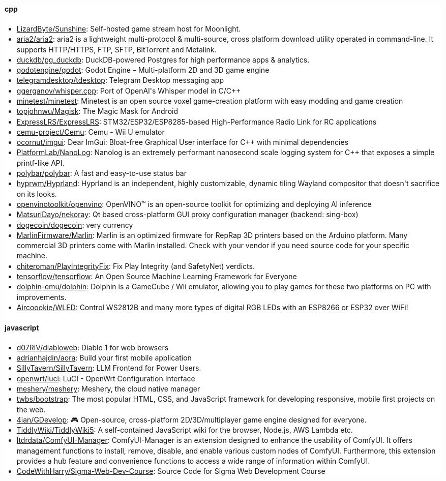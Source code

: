 #### cpp
* [LizardByte/Sunshine](https://github.com/LizardByte/Sunshine): Self-hosted game stream host for Moonlight.
* [aria2/aria2](https://github.com/aria2/aria2): aria2 is a lightweight multi-protocol & multi-source, cross platform download utility operated in command-line. It supports HTTP/HTTPS, FTP, SFTP, BitTorrent and Metalink.
* [duckdb/pg_duckdb](https://github.com/duckdb/pg_duckdb): DuckDB-powered Postgres for high performance apps & analytics.
* [godotengine/godot](https://github.com/godotengine/godot): Godot Engine – Multi-platform 2D and 3D game engine
* [telegramdesktop/tdesktop](https://github.com/telegramdesktop/tdesktop): Telegram Desktop messaging app
* [ggerganov/whisper.cpp](https://github.com/ggerganov/whisper.cpp): Port of OpenAI's Whisper model in C/C++
* [minetest/minetest](https://github.com/minetest/minetest): Minetest is an open source voxel game-creation platform with easy modding and game creation
* [topjohnwu/Magisk](https://github.com/topjohnwu/Magisk): The Magic Mask for Android
* [ExpressLRS/ExpressLRS](https://github.com/ExpressLRS/ExpressLRS): STM32/ESP32/ESP8285-based High-Performance Radio Link for RC applications
* [cemu-project/Cemu](https://github.com/cemu-project/Cemu): Cemu - Wii U emulator
* [ocornut/imgui](https://github.com/ocornut/imgui): Dear ImGui: Bloat-free Graphical User interface for C++ with minimal dependencies
* [PlatformLab/NanoLog](https://github.com/PlatformLab/NanoLog): Nanolog is an extremely performant nanosecond scale logging system for C++ that exposes a simple printf-like API.
* [polybar/polybar](https://github.com/polybar/polybar): A fast and easy-to-use status bar
* [hyprwm/Hyprland](https://github.com/hyprwm/Hyprland): Hyprland is an independent, highly customizable, dynamic tiling Wayland compositor that doesn't sacrifice on its looks.
* [openvinotoolkit/openvino](https://github.com/openvinotoolkit/openvino): OpenVINO™ is an open-source toolkit for optimizing and deploying AI inference
* [MatsuriDayo/nekoray](https://github.com/MatsuriDayo/nekoray): Qt based cross-platform GUI proxy configuration manager (backend: sing-box)
* [dogecoin/dogecoin](https://github.com/dogecoin/dogecoin): very currency
* [MarlinFirmware/Marlin](https://github.com/MarlinFirmware/Marlin): Marlin is an optimized firmware for RepRap 3D printers based on the Arduino platform. Many commercial 3D printers come with Marlin installed. Check with your vendor if you need source code for your specific machine.
* [chiteroman/PlayIntegrityFix](https://github.com/chiteroman/PlayIntegrityFix): Fix Play Integrity (and SafetyNet) verdicts.
* [tensorflow/tensorflow](https://github.com/tensorflow/tensorflow): An Open Source Machine Learning Framework for Everyone
* [dolphin-emu/dolphin](https://github.com/dolphin-emu/dolphin): Dolphin is a GameCube / Wii emulator, allowing you to play games for these two platforms on PC with improvements.
* [Aircoookie/WLED](https://github.com/Aircoookie/WLED): Control WS2812B and many more types of digital RGB LEDs with an ESP8266 or ESP32 over WiFi!

#### javascript
* [d07RiV/diabloweb](https://github.com/d07RiV/diabloweb): Diablo 1 for web browsers
* [adrianhajdin/aora](https://github.com/adrianhajdin/aora): Build your first mobile application
* [SillyTavern/SillyTavern](https://github.com/SillyTavern/SillyTavern): LLM Frontend for Power Users.
* [openwrt/luci](https://github.com/openwrt/luci): LuCI - OpenWrt Configuration Interface
* [meshery/meshery](https://github.com/meshery/meshery): Meshery, the cloud native manager
* [twbs/bootstrap](https://github.com/twbs/bootstrap): The most popular HTML, CSS, and JavaScript framework for developing responsive, mobile first projects on the web.
* [4ian/GDevelop](https://github.com/4ian/GDevelop): 🎮 Open-source, cross-platform 2D/3D/multiplayer game engine designed for everyone.
* [TiddlyWiki/TiddlyWiki5](https://github.com/TiddlyWiki/TiddlyWiki5): A self-contained JavaScript wiki for the browser, Node.js, AWS Lambda etc.
* [ltdrdata/ComfyUI-Manager](https://github.com/ltdrdata/ComfyUI-Manager): ComfyUI-Manager is an extension designed to enhance the usability of ComfyUI. It offers management functions to install, remove, disable, and enable various custom nodes of ComfyUI. Furthermore, this extension provides a hub feature and convenience functions to access a wide range of information within ComfyUI.
* [CodeWithHarry/Sigma-Web-Dev-Course](https://github.com/CodeWithHarry/Sigma-Web-Dev-Course): Source Code for Sigma Web Development Course